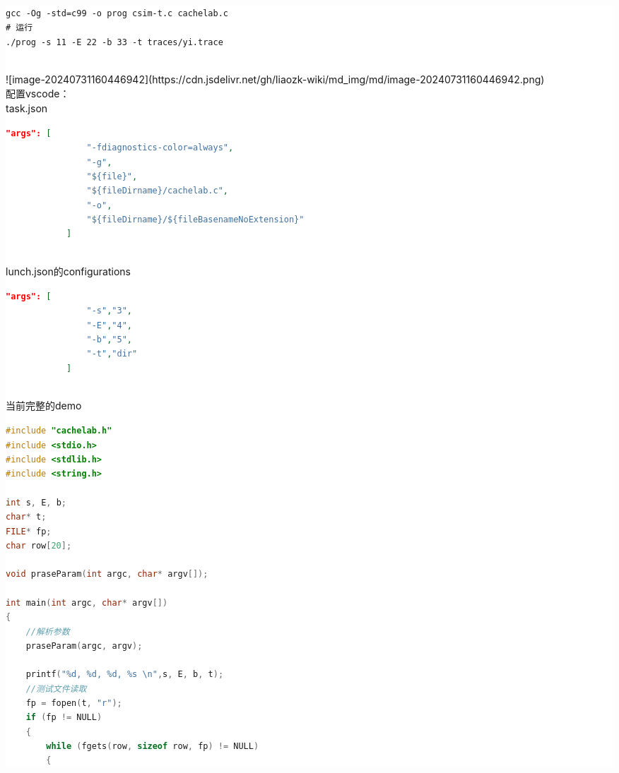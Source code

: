 

```shell
gcc -Og -std=c99 -o prog csim-t.c cachelab.c
# 运行
./prog -s 11 -E 22 -b 33 -t traces/yi.trace 
```
<br>
![image-20240731160446942](https://cdn.jsdelivr.net/gh/liaozk-wiki/md_img/md/image-20240731160446942.png)
<br>
配置vscode：
<br>
task.json



```json
"args": [
                "-fdiagnostics-color=always",
                "-g",
                "${file}",
                "${fileDirname}/cachelab.c",
                "-o",
                "${fileDirname}/${fileBasenameNoExtension}"
            ]
```
<br>
lunch.json的configurations



````json
"args": [
                "-s","3",
                "-E","4",
                "-b","5",
                "-t","dir"
            ]
````
<br>
当前完整的demo



```c
#include "cachelab.h"
#include <stdio.h>  
#include <stdlib.h>  
#include <string.h> 

int s, E, b;
char* t;
FILE* fp;
char row[20];

void praseParam(int argc, char* argv[]);

int main(int argc, char* argv[])
{
    //解析参数
    praseParam(argc, argv);

    printf("%d, %d, %d, %s \n",s, E, b, t);
    //测试文件读取
    fp = fopen(t, "r");
    if (fp != NULL) 
    {
        while (fgets(row, sizeof row, fp) != NULL)
        {
```